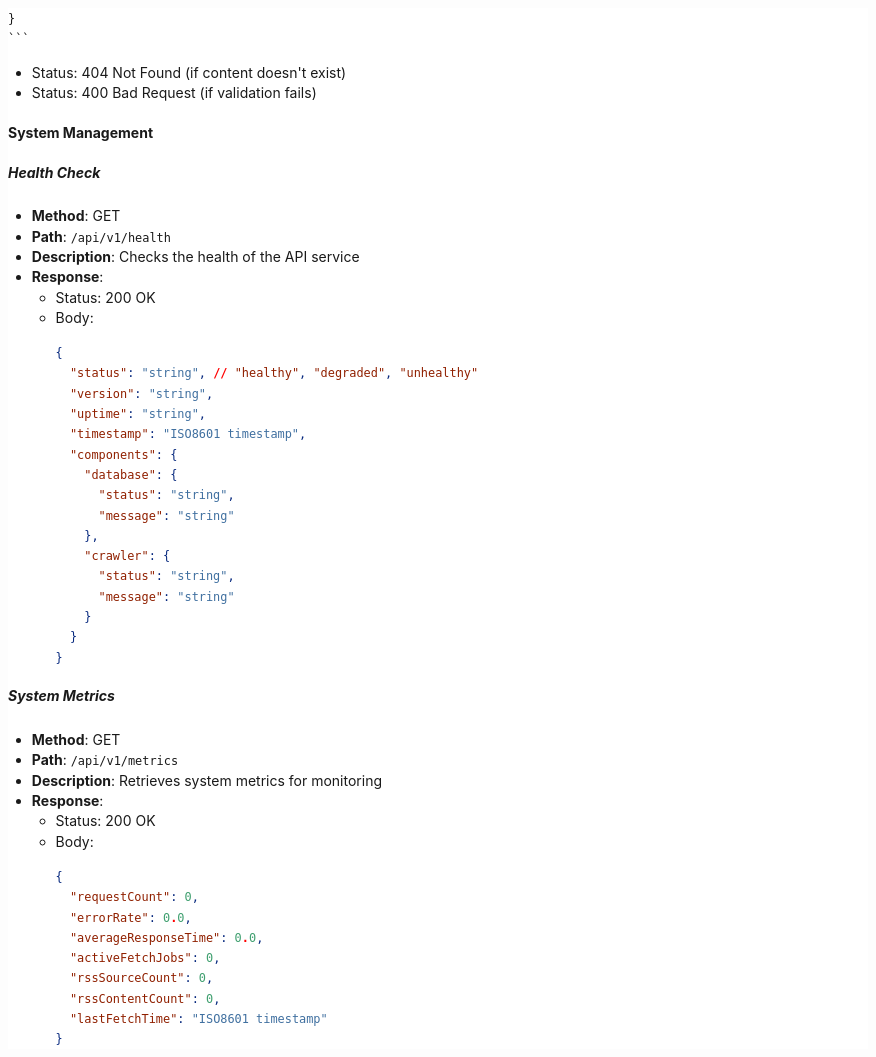     }
    ```
  - Status: 404 Not Found (if content doesn't exist)
  - Status: 400 Bad Request (if validation fails)

#### System Management

##### Health Check
- **Method**: GET
- **Path**: `/api/v1/health`
- **Description**: Checks the health of the API service
- **Response**:
  - Status: 200 OK
  - Body:
    ```json
    {
      "status": "string", // "healthy", "degraded", "unhealthy"
      "version": "string",
      "uptime": "string",
      "timestamp": "ISO8601 timestamp",
      "components": {
        "database": {
          "status": "string",
          "message": "string"
        },
        "crawler": {
          "status": "string",
          "message": "string"
        }
      }
    }
    ```

##### System Metrics
- **Method**: GET
- **Path**: `/api/v1/metrics`
- **Description**: Retrieves system metrics for monitoring
- **Response**:
  - Status: 200 OK
  - Body:
    ```json
    {
      "requestCount": 0,
      "errorRate": 0.0,
      "averageResponseTime": 0.0,
      "activeFetchJobs": 0,
      "rssSourceCount": 0,
      "rssContentCount": 0,
      "lastFetchTime": "ISO8601 timestamp"
    }
    ```

